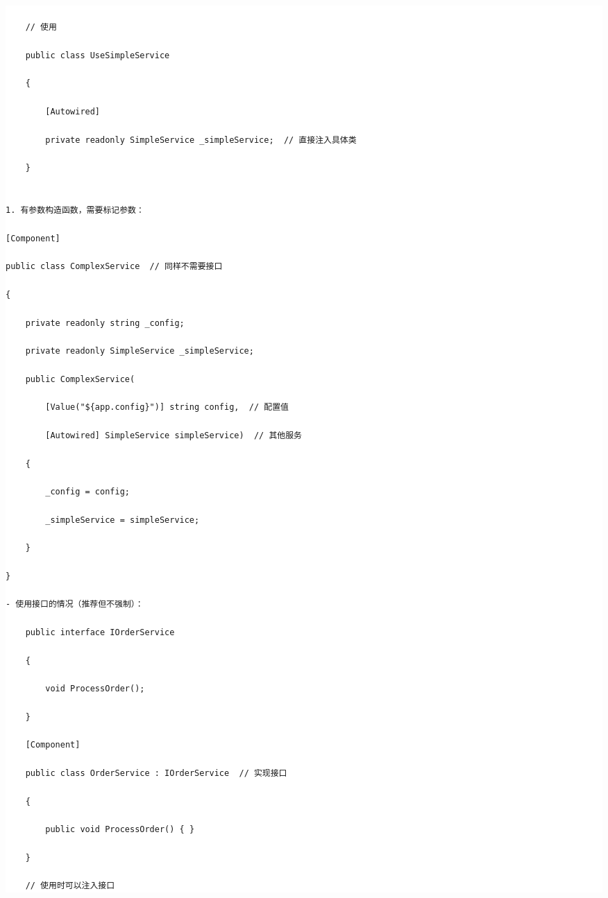```
    
    // 使用
    
    public class UseSimpleService
    
    {
    
        [Autowired]
    
        private readonly SimpleService _simpleService;  // 直接注入具体类
    
    }
    

1. 有参数构造函数，需要标记参数：

[Component]

public class ComplexService  // 同样不需要接口

{

    private readonly string _config;

    private readonly SimpleService _simpleService;

    public ComplexService(

        [Value("${app.config}")] string config,  // 配置值

        [Autowired] SimpleService simpleService)  // 其他服务

    {

        _config = config;

        _simpleService = simpleService;

    }

}

- 使用接口的情况（推荐但不强制）：
    
    public interface IOrderService 
    
    {
    
        void ProcessOrder();
    
    }
    
    [Component]
    
    public class OrderService : IOrderService  // 实现接口
    
    {
    
        public void ProcessOrder() { }
    
    }
    
    // 使用时可以注入接口
```